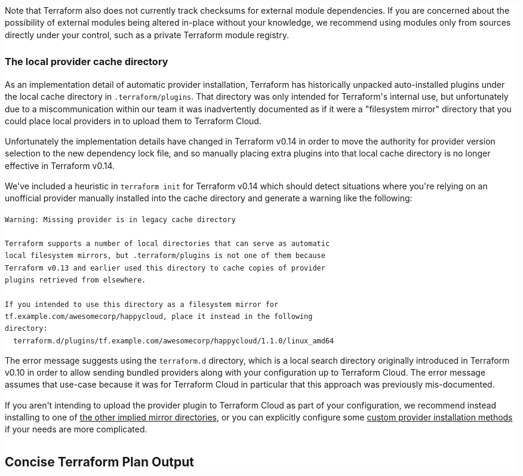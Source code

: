 Note that Terraform also does not currently track checksums for external
module dependencies. If you are concerned about the possibility of external
modules being altered in-place without your knowledge, we recommend using
modules only from sources directly under your control, such as a private
Terraform module registry.

### The local provider cache directory

As an implementation detail of automatic provider installation, Terraform
has historically unpacked auto-installed plugins under the local cache
directory in `.terraform/plugins`. That directory was only intended for
Terraform's internal use, but unfortunately due to a miscommunication within
our team it was inadvertently documented as if it were a "filesystem mirror"
directory that you could place local providers in to upload them to
Terraform Cloud.

Unfortunately the implementation details have changed in Terraform v0.14 in
order to move the authority for provider version selection to the new dependency
lock file, and so manually placing extra plugins into that local cache directory
is no longer effective in Terraform v0.14.

We've included a heuristic in `terraform init` for Terraform v0.14 which should
detect situations where you're relying on an unofficial provider manually
installed into the cache directory and generate a warning like the following:

```
Warning: Missing provider is in legacy cache directory

Terraform supports a number of local directories that can serve as automatic
local filesystem mirrors, but .terraform/plugins is not one of them because
Terraform v0.13 and earlier used this directory to cache copies of provider
plugins retrieved from elsewhere.

If you intended to use this directory as a filesystem mirror for
tf.example.com/awesomecorp/happycloud, place it instead in the following
directory:
  terraform.d/plugins/tf.example.com/awesomecorp/happycloud/1.1.0/linux_amd64
```

The error message suggests using the `terraform.d` directory, which is a
local search directory originally introduced in Terraform v0.10 in order to
allow sending bundled providers along with your configuration up to Terraform
Cloud. The error message assumes that use-case because it was for Terraform
Cloud in particular that this approach was previously mis-documented.

If you aren't intending to upload the provider plugin to Terraform Cloud as
part of your configuration, we recommend instead installing to one of
[the other implied mirror directories](/docs/cli/config/config-file.html#implied-local-mirror-directories),
or you can explicitly configure some
[custom provider installation methods](/docs/cli/config/config-file.html#provider-installation)
if your needs are more complicated.

## Concise Terraform Plan Output
